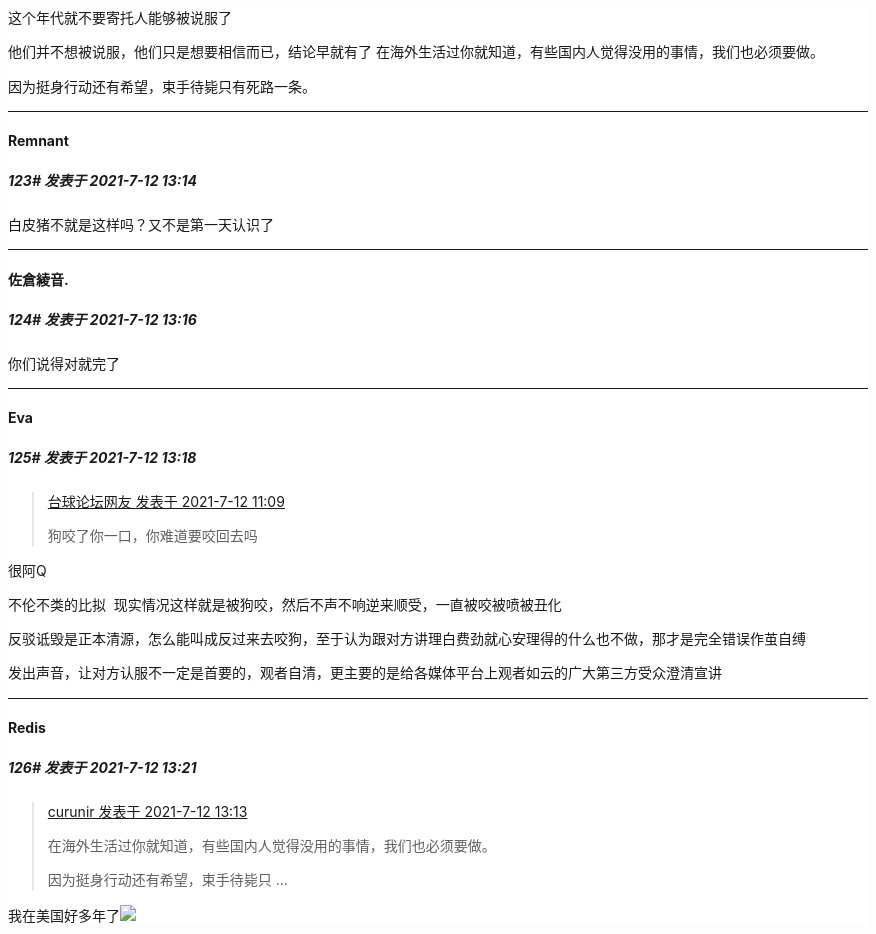 这个年代就不要寄托人能够被说服了


他们并不想被说服，他们只是想要相信而已，结论早就有了</blockquote>
在海外生活过你就知道，有些国内人觉得没用的事情，我们也必须要做。


因为挺身行动还有希望，束手待毙只有死路一条。


*****

####  Remnant  
##### 123#       发表于 2021-7-12 13:14


白皮猪不就是这样吗？又不是第一天认识了


*****

####  佐倉綾音.  
##### 124#       发表于 2021-7-12 13:16


你们说得对就完了


*****

####  Eva  
##### 125#       发表于 2021-7-12 13:18


<blockquote><a href="httphttps://bbs.saraba1st.com/2b/forum.php?mod=redirect&amp;goto=findpost&amp;pid=51929486&amp;ptid=2014892" target="_blank">台球论坛网友 发表于 2021-7-12 11:09</a>

狗咬了你一口，你难道要咬回去吗</blockquote>
很阿Q 

不伦不类的比拟  现实情况这样就是被狗咬，然后不声不响逆来顺受，一直被咬被喷被丑化

反驳诋毁是正本清源，怎么能叫成反过来去咬狗，至于认为跟对方讲理白费劲就心安理得的什么也不做，那才是完全错误作茧自缚

发出声音，让对方认服不一定是首要的，观者自清，更主要的是给各媒体平台上观者如云的广大第三方受众澄清宣讲


*****

####  Redis  
##### 126#       发表于 2021-7-12 13:21


<blockquote><a href="httphttps://bbs.saraba1st.com/2b/forum.php?mod=redirect&amp;goto=findpost&amp;pid=51930982&amp;ptid=2014892" target="_blank">curunir 发表于 2021-7-12 13:13</a>

在海外生活过你就知道，有些国内人觉得没用的事情，我们也必须要做。


因为挺身行动还有希望，束手待毙只 ...</blockquote>
我在美国好多年了<img src="https://static.saraba1st.com/image/smiley/face2017/065.png" referrerpolicy="no-referrer">
